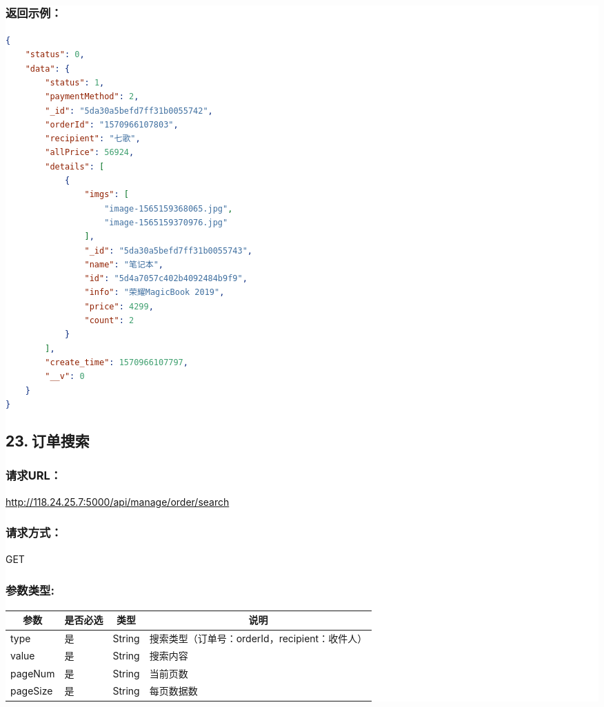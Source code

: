 ### 返回示例：

```json
{
	"status": 0,
	"data": {
		"status": 1,
		"paymentMethod": 2,
		"_id": "5da30a5befd7ff31b0055742",
		"orderId": "1570966107803",
		"recipient": "七歌",
		"allPrice": 56924,
		"details": [
			{
				"imgs": [
					"image-1565159368065.jpg",
					"image-1565159370976.jpg"
				],
				"_id": "5da30a5befd7ff31b0055743",
				"name": "笔记本",
				"id": "5d4a7057c402b4092484b9f9",
				"info": "荣耀MagicBook 2019",
				"price": 4299,
				"count": 2
			}
		],
		"create_time": 1570966107797,
		"__v": 0
	}
}
```

## 23. 订单搜索

### 请求URL：

 http://118.24.25.7:5000/api/manage/order/search

### 请求方式：

GET

### 参数类型:

| 参数     | 是否必选 | 类型   | 说明                                           |
| -------- | -------- | ------ | ---------------------------------------------- |
| type     | 是       | String | 搜索类型（订单号：orderId，recipient：收件人） |
| value    | 是       | String | 搜索内容                                       |
| pageNum  | 是       | String | 当前页数                                       |
| pageSize | 是       | String | 每页数据数                                     |
